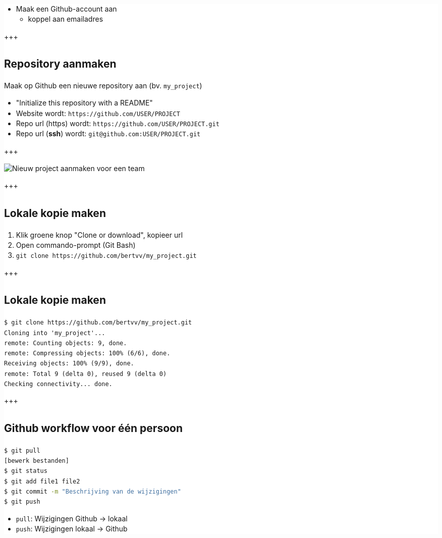 * Maak een Github-account aan
    * koppel aan emailadres 

+++

## Repository aanmaken

Maak op Github een nieuwe repository aan (bv. `my_project`)

* "Initialize this repository with a README"
* Website wordt: `https://github.com/USER/PROJECT`
* Repo url (https) wordt: `https://github.com/USER/PROJECT.git`
* Repo url (**ssh**) wordt: `git@github.com:USER/PROJECT.git`

+++

![Nieuw project aanmaken voor een team](assets/new-repo.png)

+++

## Lokale kopie maken

1. Klik groene knop "Clone or download", kopieer url
2. Open commando-prompt (Git Bash)
3. `git clone https://github.com/bertvv/my_project.git`

+++

## Lokale kopie maken

```console
$ git clone https://github.com/bertvv/my_project.git
Cloning into 'my_project'...
remote: Counting objects: 9, done.
remote: Compressing objects: 100% (6/6), done.
Receiving objects: 100% (9/9), done.
remote: Total 9 (delta 0), reused 9 (delta 0)
Checking connectivity... done.
```

+++

## Github workflow voor één persoon

```bash
$ git pull
[bewerk bestanden]
$ git status
$ git add file1 file2
$ git commit -m "Beschrijving van de wijzigingen"
$ git push
```

- `pull`: Wijzigingen Github -> lokaal
- `push`: Wijzigingen lokaal -> Github
